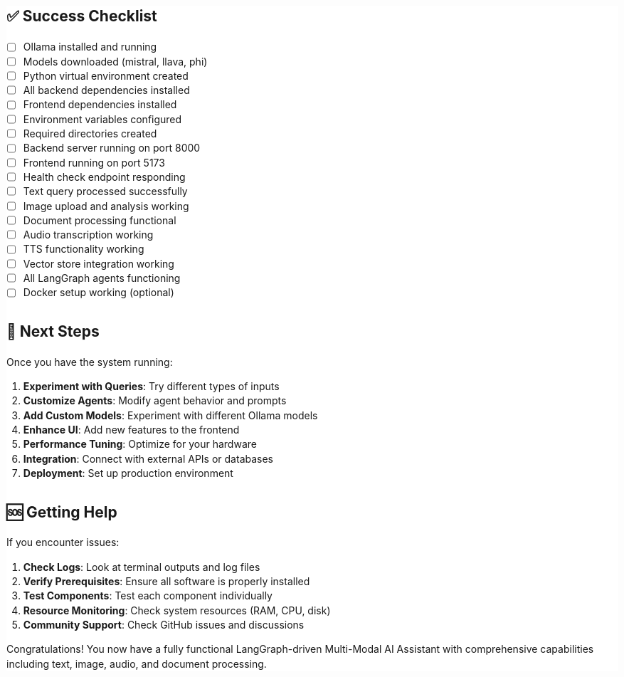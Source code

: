```bash
```

## ✅ Success Checklist

- [ ] Ollama installed and running
- [ ] Models downloaded (mistral, llava, phi)
- [ ] Python virtual environment created
- [ ] All backend dependencies installed
- [ ] Frontend dependencies installed
- [ ] Environment variables configured
- [ ] Required directories created
- [ ] Backend server running on port 8000
- [ ] Frontend running on port 5173
- [ ] Health check endpoint responding
- [ ] Text query processed successfully
- [ ] Image upload and analysis working
- [ ] Document processing functional
- [ ] Audio transcription working
- [ ] TTS functionality working
- [ ] Vector store integration working
- [ ] All LangGraph agents functioning
- [ ] Docker setup working (optional)

## 🎯 Next Steps

Once you have the system running:

1. **Experiment with Queries**: Try different types of inputs
2. **Customize Agents**: Modify agent behavior and prompts
3. **Add Custom Models**: Experiment with different Ollama models
4. **Enhance UI**: Add new features to the frontend
5. **Performance Tuning**: Optimize for your hardware
6. **Integration**: Connect with external APIs or databases
7. **Deployment**: Set up production environment

## 🆘 Getting Help

If you encounter issues:

1. **Check Logs**: Look at terminal outputs and log files
2. **Verify Prerequisites**: Ensure all software is properly installed
3. **Test Components**: Test each component individually
4. **Resource Monitoring**: Check system resources (RAM, CPU, disk)
5. **Community Support**: Check GitHub issues and discussions

Congratulations! You now have a fully functional LangGraph-driven Multi-Modal AI Assistant with comprehensive capabilities including text, image, audio, and document processing.